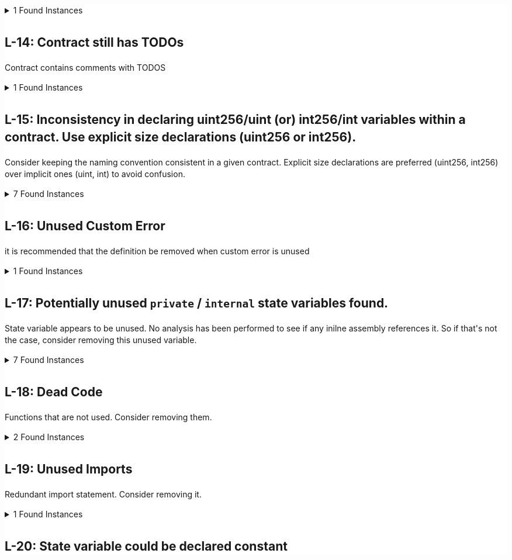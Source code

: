 <details><summary>1 Found Instances</summary></details>



## L-14: Contract still has TODOs

Contract contains comments with TODOS

<details><summary>1 Found Instances</summary></details>



## L-15: Inconsistency in declaring uint256/uint (or) int256/int variables within a contract. Use explicit size declarations (uint256 or int256).

Consider keeping the naming convention consistent in a given contract. Explicit size declarations are preferred (uint256, int256) over implicit ones (uint, int) to avoid confusion.

<details><summary>7 Found Instances</summary></details>



## L-16: Unused Custom Error

it is recommended that the definition be removed when custom error is unused

<details><summary>1 Found Instances</summary></details>



## L-17: Potentially unused `private` / `internal` state variables found.

State variable appears to be unused. No analysis has been performed to see if any inilne assembly references it. So if that's not the case, consider removing this unused variable.

<details><summary>7 Found Instances</summary></details>



## L-18: Dead Code

Functions that are not used. Consider removing them.

<details><summary>2 Found Instances</summary></details>



## L-19: Unused Imports

Redundant import statement. Consider removing it.

<details><summary>1 Found Instances</summary></details>



## L-20: State variable could be declared constant
